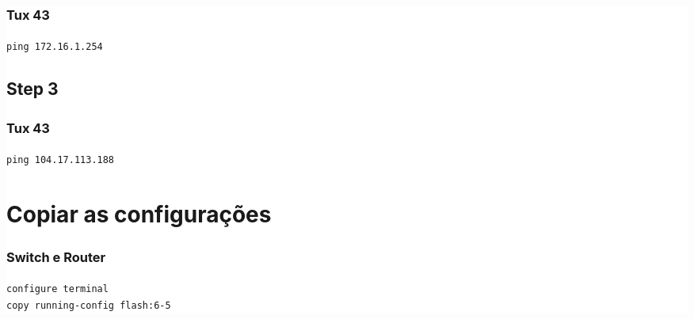 ### Tux 43
```
ping 172.16.1.254
```

## Step 3

### Tux 43
```
ping 104.17.113.188
```

# Copiar as configurações 

### Switch e Router
```
configure terminal
copy running-config flash:6-5
``` 






